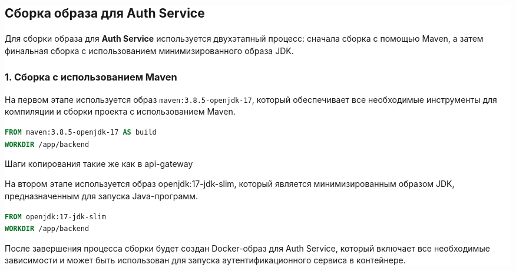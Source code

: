 ## Сборка образа для Auth Service

Для сборки образа для **Auth Service** используется двухэтапный процесс: сначала сборка с помощью Maven, а затем финальная сборка с использованием минимизированного образа JDK.

### 1. Сборка с использованием Maven
На первом этапе используется образ `maven:3.8.5-openjdk-17`, который обеспечивает все необходимые инструменты для компиляции и сборки проекта с использованием Maven.

```dockerfile
FROM maven:3.8.5-openjdk-17 AS build
WORKDIR /app/backend
```

Шаги копирования такие же как в api-gateway

На втором этапе используется образ openjdk:17-jdk-slim, который является минимизированным образом JDK, предназначенным для запуска Java-программ.
```dockerfile
FROM openjdk:17-jdk-slim
WORKDIR /app/backend
```

После завершения процесса сборки будет создан Docker-образ для Auth Service, который включает все необходимые зависимости и может быть использован для запуска аутентификационного сервиса в контейнере.